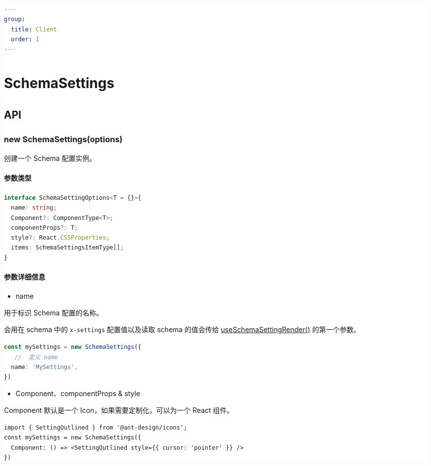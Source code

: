 ```yaml
---
group:
  title: Client
  order: 1
---
```


# SchemaSettings

## API

### new SchemaSettings(options)

创建一个 Schema 配置实例。

#### 参数类型

```ts | pure
interface SchemaSettingOptions<T = {}>{
  name: string;
  Component?: ComponentType<T>;
  componentProps?: T;
  style?: React.CSSProperties;
  items: SchemaSettingsItemType[];
}
```

#### 参数详细信息

- name

用于标识 Schema 配置的名称。

会用在 schema 中的 `x-settings` 配置值以及读取 schema 的值会传给 [useSchemaSettingRender()](#useschemasettingsrender) 的第一个参数。

```ts | pure
const mySettings = new SchemaSettings({
   //  定义 name
  name: 'MySettings',
})
```

- Component、componentProps & style

Component 默认是一个 Icon，如果需要定制化，可以为一个 React 组件。

```tsx | pure
import { SettingOutlined } from '@ant-design/icons';
const mySettings = new SchemaSettings({
  Component: () => <SettingOutlined style={{ cursor: 'pointer' }} />
})
```
